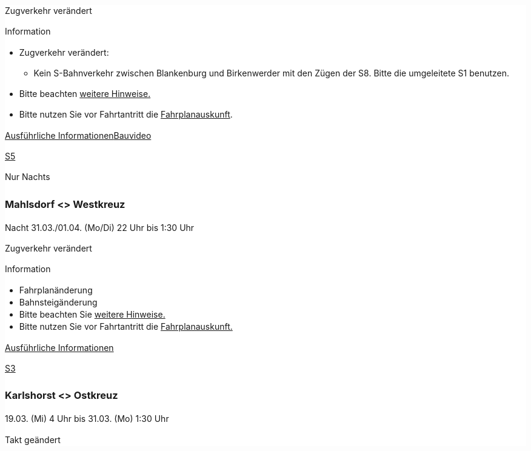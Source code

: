  Zugverkehr verändert

Information

* Zugverkehr verändert:
  * Kein S-Bahnverkehr zwischen Blankenburg und Birkenwerder mit den Zügen der S8. Bitte die umgeleitete S1 benutzen.

* Bitte beachten [weitere Hinweise.](https://sbahn.berlin/fahren/bauen-stoerung/detail/einrichten-des-bauzustand-zum-neubau-der-bruecke-ueber-die-wollankstrasse/)
* Bitte nutzen Sie vor Fahrtantritt die [Fahrplanauskunft](https://sbahn.berlin/fahren/fahrplanauskunft/).

[Ausführliche Informationen](https://sbahn.berlin/fahren/bauen-stoerung/detail/einrichten-des-bauzustand-zum-neubau-der-bruecke-ueber-die-wollankstrasse/#con-31710)[Bauvideo](https://sbahn.berlin/fahren/bauen-stoerung/detail/einrichten-des-bauzustand-zum-neubau-der-bruecke-ueber-die-wollankstrasse/#c35491)

[S5](https://sbahn.berlin/fahren/s5/)

 Nur Nachts

### Mahlsdorf \<\> Westkreuz ###

Nacht 31.03./01.04. (Mo/Di) 22 Uhr bis 1:30 Uhr

[](https://sbahn.berlin/fahren/bauen-stoerung?tx_sbbconstructions_list%5Baction%5D=ics&tx_sbbconstructions_list%5Bconsequence%5D=32161&tx_sbbconstructions_list%5Bcontroller%5D=Consequence&tx_sbbconstructions_list%5BdetailPage%5D=355&tx_sbbconstructions_list%5BnewsItem%5D=24801&tx_sbbconstructions_list%5Bperiod%5D=19131&type=5679&cHash=d590522e9a46a2e7488488cf47935d6d)

 Zugverkehr verändert

Information

* Fahrplanänderung
* Bahnsteigänderung
* Bitte beachten Sie [weitere Hinweise.](https://sbahn.berlin/fahren/bauen-stoerung/detail/weichenarbeiten-73/)
* Bitte nutzen Sie vor Fahrtantritt die [Fahrplanauskunft.](https://sbahn.berlin/fahren/fahrplanauskunft/)

[Ausführliche Informationen](https://sbahn.berlin/fahren/bauen-stoerung/detail/weichenarbeiten-73/#con-32161)

[S3](https://sbahn.berlin/fahren/s3/)

### Karlshorst \<\> Ostkreuz ###

19.03. (Mi) 4 Uhr bis 31.03. (Mo) 1:30 Uhr

[](https://sbahn.berlin/fahren/bauen-stoerung?tx_sbbconstructions_list%5Baction%5D=ics&tx_sbbconstructions_list%5Bconsequence%5D=32019&tx_sbbconstructions_list%5Bcontroller%5D=Consequence&tx_sbbconstructions_list%5BdetailPage%5D=355&tx_sbbconstructions_list%5BnewsItem%5D=24719&tx_sbbconstructions_list%5Bperiod%5D=19044&type=5679&cHash=7cfecb1d77b538f34c9bfdaae5ce6412)

 Takt geändert
